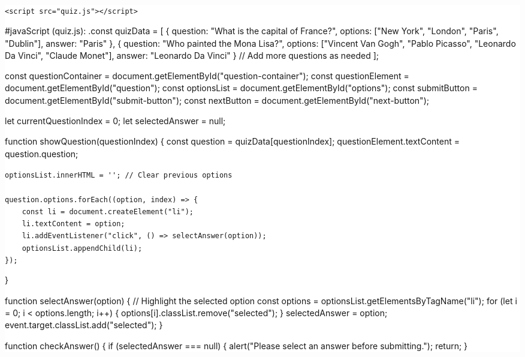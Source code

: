     <script src="quiz.js"></script>
</body>
</html>

#javaScript (quiz.js):
.const quizData = [
    {
        question: "What is the capital of France?",
        options: ["New York", "London", "Paris", "Dublin"],
        answer: "Paris"
    },
    {
        question: "Who painted the Mona Lisa?",
        options: ["Vincent Van Gogh", "Pablo Picasso", "Leonardo Da Vinci", "Claude Monet"],
        answer: "Leonardo Da Vinci"
    }
    // Add more questions as needed
];

const questionContainer = document.getElementById("question-container");
const questionElement = document.getElementById("question");
const optionsList = document.getElementById("options");
const submitButton = document.getElementById("submit-button");
const nextButton = document.getElementById("next-button");

let currentQuestionIndex = 0;
let selectedAnswer = null;

function showQuestion(questionIndex) {
    const question = quizData[questionIndex];
    questionElement.textContent = question.question;

    optionsList.innerHTML = ''; // Clear previous options

    question.options.forEach((option, index) => {
        const li = document.createElement("li");
        li.textContent = option;
        li.addEventListener("click", () => selectAnswer(option));
        optionsList.appendChild(li);
    });
}

function selectAnswer(option) {
    // Highlight the selected option
    const options = optionsList.getElementsByTagName("li");
    for (let i = 0; i < options.length; i++) {
        options[i].classList.remove("selected");
    }
    selectedAnswer = option;
    event.target.classList.add("selected");
}

function checkAnswer() {
    if (selectedAnswer === null) {
        alert("Please select an answer before submitting.");
        return;
    }
